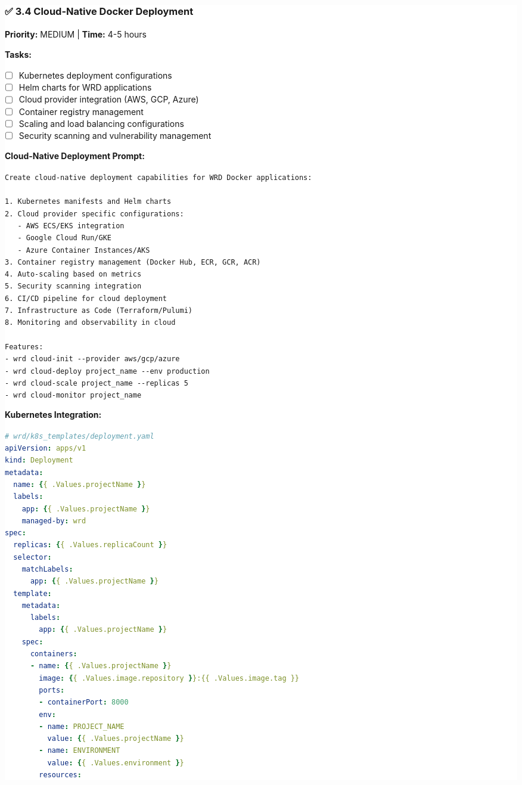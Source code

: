 ### ✅ 3.4 Cloud-Native Docker Deployment
**Priority:** MEDIUM | **Time:** 4-5 hours

**Tasks:**
- [ ] Kubernetes deployment configurations
- [ ] Helm charts for WRD applications
- [ ] Cloud provider integration (AWS, GCP, Azure)
- [ ] Container registry management
- [ ] Scaling and load balancing configurations
- [ ] Security scanning and vulnerability management

**Cloud-Native Deployment Prompt:**
```
Create cloud-native deployment capabilities for WRD Docker applications:

1. Kubernetes manifests and Helm charts
2. Cloud provider specific configurations:
   - AWS ECS/EKS integration
   - Google Cloud Run/GKE
   - Azure Container Instances/AKS
3. Container registry management (Docker Hub, ECR, GCR, ACR)
4. Auto-scaling based on metrics
5. Security scanning integration
6. CI/CD pipeline for cloud deployment
7. Infrastructure as Code (Terraform/Pulumi)
8. Monitoring and observability in cloud

Features:
- wrd cloud-init --provider aws/gcp/azure
- wrd cloud-deploy project_name --env production
- wrd cloud-scale project_name --replicas 5
- wrd cloud-monitor project_name
```

**Kubernetes Integration:**
```yaml
# wrd/k8s_templates/deployment.yaml
apiVersion: apps/v1
kind: Deployment
metadata:
  name: {{ .Values.projectName }}
  labels:
    app: {{ .Values.projectName }}
    managed-by: wrd
spec:
  replicas: {{ .Values.replicaCount }}
  selector:
    matchLabels:
      app: {{ .Values.projectName }}
  template:
    metadata:
      labels:
        app: {{ .Values.projectName }}
    spec:
      containers:
      - name: {{ .Values.projectName }}
        image: {{ .Values.image.repository }}:{{ .Values.image.tag }}
        ports:
        - containerPort: 8000
        env:
        - name: PROJECT_NAME
          value: {{ .Values.projectName }}
        - name: ENVIRONMENT
          value: {{ .Values.environment }}
        resources:
```